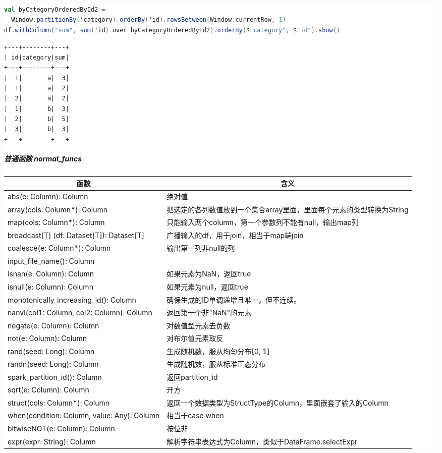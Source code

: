 ```scala
val byCategoryOrderedById2 =
  Window.partitionBy('category).orderBy('id).rowsBetween(Window.currentRow, 1)
df.withColumn("sum", sum('id) over byCategoryOrderedById2).orderBy($"category", $"id").show()
```

```
+---+--------+---+
| id|category|sum|
+---+--------+---+
|  1|       a|  3|
|  1|       a|  2|
|  2|       a|  2|
|  1|       b|  3|
|  2|       b|  5|
|  3|       b|  3|
+---+--------+---+
```



##### 普通函数 normal_funcs

| 函数                                        | 含义                                                         |
| ------------------------------------------- | ------------------------------------------------------------ |
| abs(e: Column): Column                      | 绝对值                                                       |
| array(cols: Column*): Column                | 把选定的各列数值放到一个集合array里面，里面每个元素的类型转换为String |
| map(cols: Column*): Column                  | 只能输入两个column，第一个参数列不能有null，输出map列        |
| broadcast[T] (df: Dataset[T]): Dataset[T]   | 广播输入的df，用于join，相当于map端join                      |
| coalesce(e: Column*): Column                | 输出第一列非null的列                                         |
| input_file_name(): Column                   |                                                              |
| isnan(e: Column): Column                    | 如果元素为NaN，返回true                                      |
| isnull(e: Column): Column                   | 如果元素为null，返回true                                     |
| monotonically_increasing_id(): Column       | 确保生成的ID单调递增且唯一，但不连续。                       |
| nanvl(col1: Column, col2: Column): Column   | 返回第一个非"NaN"的元素                                      |
| negate(e: Column): Column                   | 对数值型元素去负数                                           |
| not(e: Column): Column                      | 对布尔值元素取反                                             |
| rand(seed: Long): Column                    | 生成随机数，服从均匀分布[0, 1]                               |
| randn(seed: Long): Column                   | 生成随机数，服从标准正态分布                                 |
| spark_partition_id(): Column                | 返回partition_id                                             |
| sqrt(e: Column): Column                     | 开方                                                         |
| struct(cols: Column*): Column               | 返回一个数据类型为StructType的Column，里面嵌套了输入的Column |
| when(condition: Column, value: Any): Column | 相当于case when                                              |
| bitwiseNOT(e: Column): Column               | 按位非                                                       |
| expr(expr: String): Column                  | 解析字符串表达式为Column，类似于DataFrame.selectExpr         |
